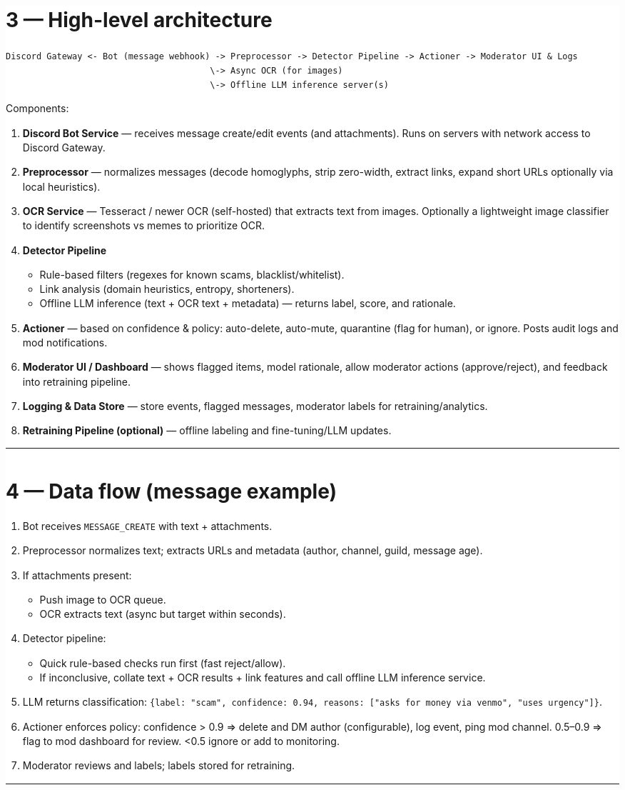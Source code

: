 
# 3 — High-level architecture

```
Discord Gateway <- Bot (message webhook) -> Preprocessor -> Detector Pipeline -> Actioner -> Moderator UI & Logs
                                        \-> Async OCR (for images)
                                        \-> Offline LLM inference server(s)
```

Components:

1. **Discord Bot Service** — receives message create/edit events (and attachments). Runs on servers with network access to Discord Gateway.
2. **Preprocessor** — normalizes messages (decode homoglyphs, strip zero-width, extract links, expand short URLs optionally via local heuristics).
3. **OCR Service** — Tesseract / newer OCR (self-hosted) that extracts text from images. Optionally a lightweight image classifier to identify screenshots vs memes to prioritize OCR.
4. **Detector Pipeline**

   * Rule-based filters (regexes for known scams, blacklist/whitelist).
   * Link analysis (domain heuristics, entropy, shorteners).
   * Offline LLM inference (text + OCR text + metadata) — returns label, score, and rationale.
5. **Actioner** — based on confidence & policy: auto-delete, auto-mute, quarantine (flag for human), or ignore. Posts audit logs and mod notifications.
6. **Moderator UI / Dashboard** — shows flagged items, model rationale, allow moderator actions (approve/reject), and feedback into retraining pipeline.
7. **Logging & Data Store** — store events, flagged messages, moderator labels for retraining/analytics.
8. **Retraining Pipeline (optional)** — offline labeling and fine-tuning/LLM updates.

---

# 4 — Data flow (message example)

1. Bot receives `MESSAGE_CREATE` with text + attachments.
2. Preprocessor normalizes text; extracts URLs and metadata (author, channel, guild, message age).
3. If attachments present:

   * Push image to OCR queue.
   * OCR extracts text (async but target within seconds).
4. Detector pipeline:

   * Quick rule-based checks run first (fast reject/allow).
   * If inconclusive, collate text + OCR results + link features and call offline LLM inference service.
5. LLM returns classification: `{label: "scam", confidence: 0.94, reasons: ["asks for money via venmo", "uses urgency"]}`.
6. Actioner enforces policy: confidence > 0.9 => delete and DM author (configurable), log event, ping mod channel. 0.5–0.9 => flag to mod dashboard for review. <0.5 ignore or add to monitoring.
7. Moderator reviews and labels; labels stored for retraining.

---
